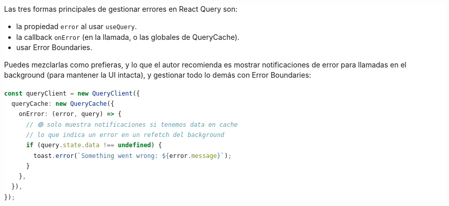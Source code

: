 Las tres formas principales de gestionar errores en React Query son:

- la propiedad `error` al usar `useQuery`.
- la callback `onError` (en la llamada, o las globales de QueryCache).
- usar Error Boundaries.

Puedes mezclarlas como prefieras, y lo que el autor recomienda es mostrar notificaciones de error para llamadas en el background (para mantener la UI intacta), y gestionar todo lo demás con Error Boundaries:

```ts
const queryClient = new QueryClient({
  queryCache: new QueryCache({
    onError: (error, query) => {
      // 🟢 solo muestra notificaciones si tenemos data en cache
      // lo que indica un error en un refetch del background
      if (query.state.data !== undefined) {
        toast.error(`Something went wrong: ${error.message}`);
      }
    },
  }),
});
```
